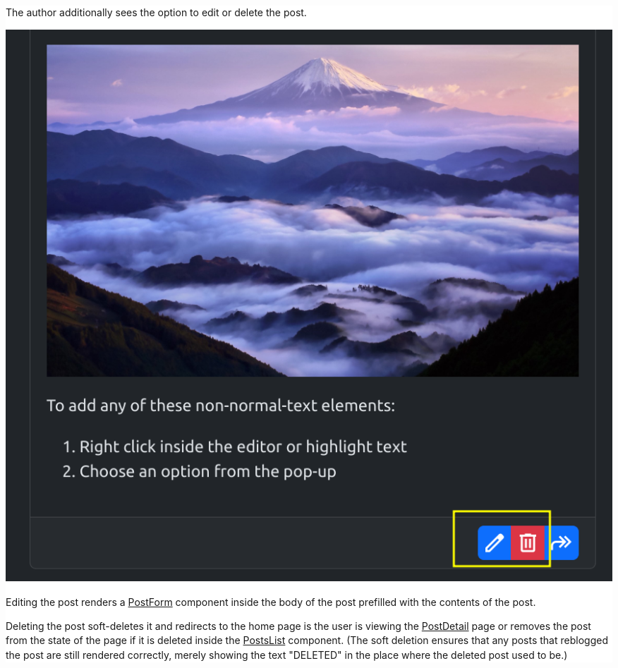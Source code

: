 The author additionally sees the option to edit or delete the post.

![Bottom of a post with buttons for deleting and editing](./readme/post_delete_edit.png)

Editing the post renders a [PostForm](#postform) component inside the body of the post prefilled with the contents of the post.

Deleting the post soft-deletes it and redirects to the home page is the user is viewing the [PostDetail](#postdetail) page or removes the post from the state of the page if it is deleted inside the [PostsList](#postslist) component. (The soft deletion ensures that any posts that reblogged the post are still rendered correctly, merely showing the text "DELETED" in the place where the deleted post used to be.)
